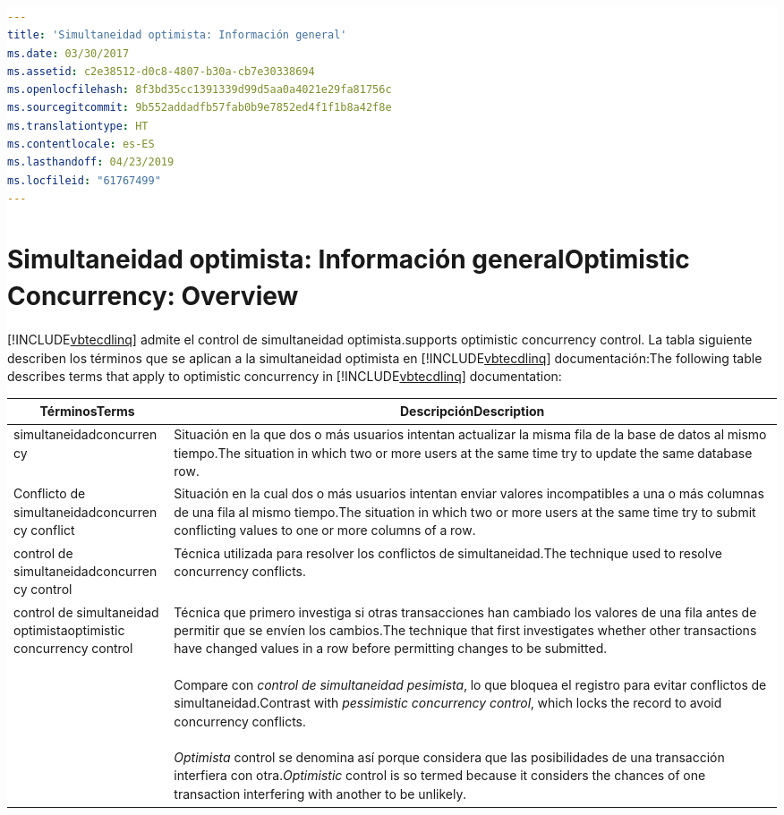 ```yaml
---
title: 'Simultaneidad optimista: Información general'
ms.date: 03/30/2017
ms.assetid: c2e38512-d0c8-4807-b30a-cb7e30338694
ms.openlocfilehash: 8f3bd35cc1391339d99d5aa0a4021e29fa81756c
ms.sourcegitcommit: 9b552addadfb57fab0b9e7852ed4f1f1b8a42f8e
ms.translationtype: HT
ms.contentlocale: es-ES
ms.lasthandoff: 04/23/2019
ms.locfileid: "61767499"
---
```

# <a name="optimistic-concurrency-overview"></a><span data-ttu-id="82c8a-102">Simultaneidad optimista: Información general</span><span class="sxs-lookup"><span data-stu-id="82c8a-102">Optimistic Concurrency: Overview</span></span>
[!INCLUDE[vbtecdlinq](../../../../../../includes/vbtecdlinq-md.md)] <span data-ttu-id="82c8a-103">admite el control de simultaneidad optimista.</span><span class="sxs-lookup"><span data-stu-id="82c8a-103">supports optimistic concurrency control.</span></span> <span data-ttu-id="82c8a-104">La tabla siguiente describen los términos que se aplican a la simultaneidad optimista en [!INCLUDE[vbtecdlinq](../../../../../../includes/vbtecdlinq-md.md)] documentación:</span><span class="sxs-lookup"><span data-stu-id="82c8a-104">The following table describes terms that apply to optimistic concurrency in [!INCLUDE[vbtecdlinq](../../../../../../includes/vbtecdlinq-md.md)] documentation:</span></span>  
  
|<span data-ttu-id="82c8a-105">Términos</span><span class="sxs-lookup"><span data-stu-id="82c8a-105">Terms</span></span>|<span data-ttu-id="82c8a-106">Descripción</span><span class="sxs-lookup"><span data-stu-id="82c8a-106">Description</span></span>|  
|-----------|-----------------|  
|<span data-ttu-id="82c8a-107">simultaneidad</span><span class="sxs-lookup"><span data-stu-id="82c8a-107">concurrency</span></span>|<span data-ttu-id="82c8a-108">Situación en la que dos o más usuarios intentan actualizar la misma fila de la base de datos al mismo tiempo.</span><span class="sxs-lookup"><span data-stu-id="82c8a-108">The situation in which two or more users at the same time try to update the same database row.</span></span>|  
|<span data-ttu-id="82c8a-109">Conflicto de simultaneidad</span><span class="sxs-lookup"><span data-stu-id="82c8a-109">concurrency conflict</span></span>|<span data-ttu-id="82c8a-110">Situación en la cual dos o más usuarios intentan enviar valores incompatibles a una o más columnas de una fila al mismo tiempo.</span><span class="sxs-lookup"><span data-stu-id="82c8a-110">The situation in which two or more users at the same time try to submit conflicting values to one or more columns of a row.</span></span>|  
|<span data-ttu-id="82c8a-111">control de simultaneidad</span><span class="sxs-lookup"><span data-stu-id="82c8a-111">concurrency control</span></span>|<span data-ttu-id="82c8a-112">Técnica utilizada para resolver los conflictos de simultaneidad.</span><span class="sxs-lookup"><span data-stu-id="82c8a-112">The technique used to resolve concurrency conflicts.</span></span>|  
|<span data-ttu-id="82c8a-113">control de simultaneidad optimista</span><span class="sxs-lookup"><span data-stu-id="82c8a-113">optimistic concurrency control</span></span>|<span data-ttu-id="82c8a-114">Técnica que primero investiga si otras transacciones han cambiado los valores de una fila antes de permitir que se envíen los cambios.</span><span class="sxs-lookup"><span data-stu-id="82c8a-114">The technique that first investigates whether other transactions have changed values in a row before permitting changes to be submitted.</span></span><br /><br /> <span data-ttu-id="82c8a-115">Compare con *control de simultaneidad pesimista*, lo que bloquea el registro para evitar conflictos de simultaneidad.</span><span class="sxs-lookup"><span data-stu-id="82c8a-115">Contrast with *pessimistic concurrency control*, which locks the record to avoid concurrency conflicts.</span></span><br /><br /> <span data-ttu-id="82c8a-116">*Optimista* control se denomina así porque considera que las posibilidades de una transacción interfiera con otra.</span><span class="sxs-lookup"><span data-stu-id="82c8a-116">*Optimistic* control is so termed because it considers the chances of one transaction interfering with another to be unlikely.</span></span>|  